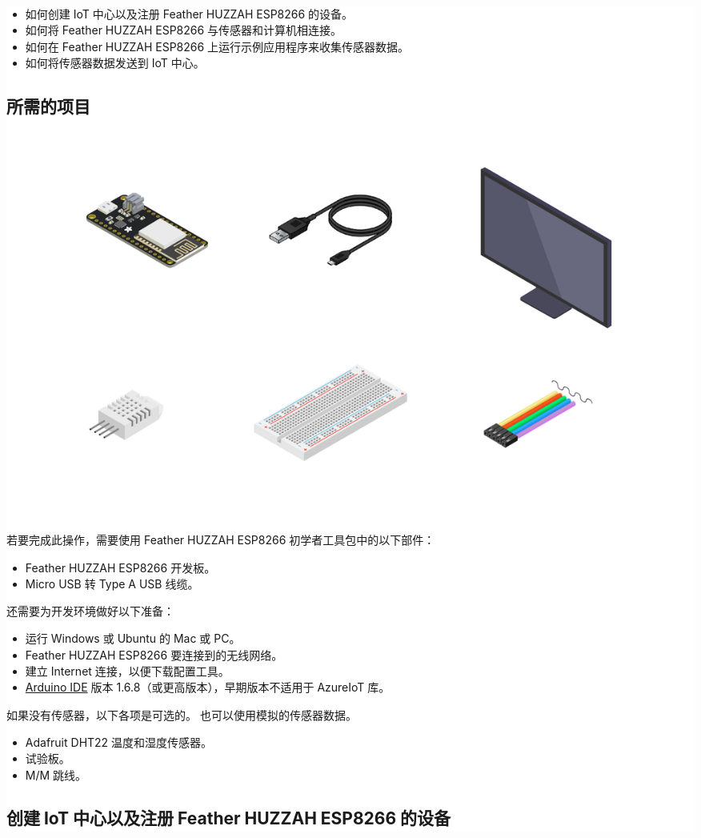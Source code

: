 * 如何创建 IoT 中心以及注册 Feather HUZZAH ESP8266 的设备。
* 如何将 Feather HUZZAH ESP8266 与传感器和计算机相连接。
* 如何在 Feather HUZZAH ESP8266 上运行示例应用程序来收集传感器数据。
* 如何将传感器数据发送到 IoT 中心。

## <a name="what-you-will-need"></a>所需的项目

![本教程所需的部件](./media/iot-hub-arduino-huzzah-esp8266-get-started/2_parts-needed-for-the-tutorial.png)

若要完成此操作，需要使用 Feather HUZZAH ESP8266 初学者工具包中的以下部件：

* Feather HUZZAH ESP8266 开发板。
* Micro USB 转 Type A USB 线缆。

还需要为开发环境做好以下准备：

* 运行 Windows 或 Ubuntu 的 Mac 或 PC。
* Feather HUZZAH ESP8266 要连接到的无线网络。
* 建立 Internet 连接，以便下载配置工具。
* [Arduino IDE](https://www.arduino.cc/en/main/software) 版本 1.6.8（或更高版本），早期版本不适用于 AzureIoT 库。

如果没有传感器，以下各项是可选的。 也可以使用模拟的传感器数据。

* Adafruit DHT22 温度和湿度传感器。
* 试验板。
* M/M 跳线。

## <a name="create-an-iot-hub-and-register-a-device-for-feather-huzzah-esp8266"></a>创建 IoT 中心以及注册 Feather HUZZAH ESP8266 的设备
